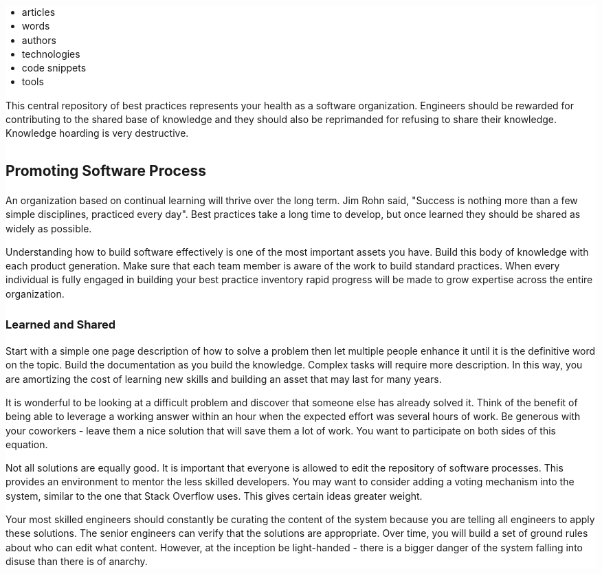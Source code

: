 * articles
* words
* authors
* technologies
* code snippets
* tools

This central repository of best practices represents your health as a software
organization. Engineers should be rewarded for contributing to the shared base
of knowledge and they should also be reprimanded for refusing to share their
knowledge. Knowledge hoarding is very destructive.


## Promoting Software Process

An organization based on continual learning will thrive over the long term. Jim
Rohn said, "Success is nothing more than a few simple disciplines, practiced
every day". Best practices take a long time to develop, but once learned they
should be shared as widely as possible.

Understanding how to build software effectively is one of the most important
assets you have. Build this body of knowledge with each product generation.
Make sure that each team member is aware of the work to build standard
practices. When every individual is fully engaged in building your best
practice inventory rapid progress will be made to grow expertise across the
entire organization.


### Learned and Shared

Start with a simple one page description of how to solve a problem then let
multiple people enhance it until it is the definitive word on the topic. Build
the documentation as you build the knowledge. Complex tasks will require more
description. In this way, you are amortizing the cost of learning new skills
and building an asset that may last for many years.

It is wonderful to be looking at a difficult problem and discover that someone
else has already solved it. Think of the benefit of being able to leverage a
working answer within an hour when the expected effort was several hours of
work. Be generous with your coworkers - leave them a nice solution that will
save them a lot of work. You want to participate on both sides of this equation.

Not all solutions are equally good. It is important that everyone is allowed to
edit the repository of software processes. This provides an environment to
mentor the less skilled developers. You may want to consider adding a voting
mechanism into the system, similar to the one that Stack Overflow uses. This
gives certain ideas greater weight.

Your most skilled engineers should constantly be curating the content of the
system because you are telling all engineers to apply these solutions. The
senior engineers can verify that the solutions are appropriate. Over time, you
will build a set of ground rules about who can edit what content. However, at
the inception be light-handed - there is a bigger danger of the system falling
into disuse than there is of anarchy.
